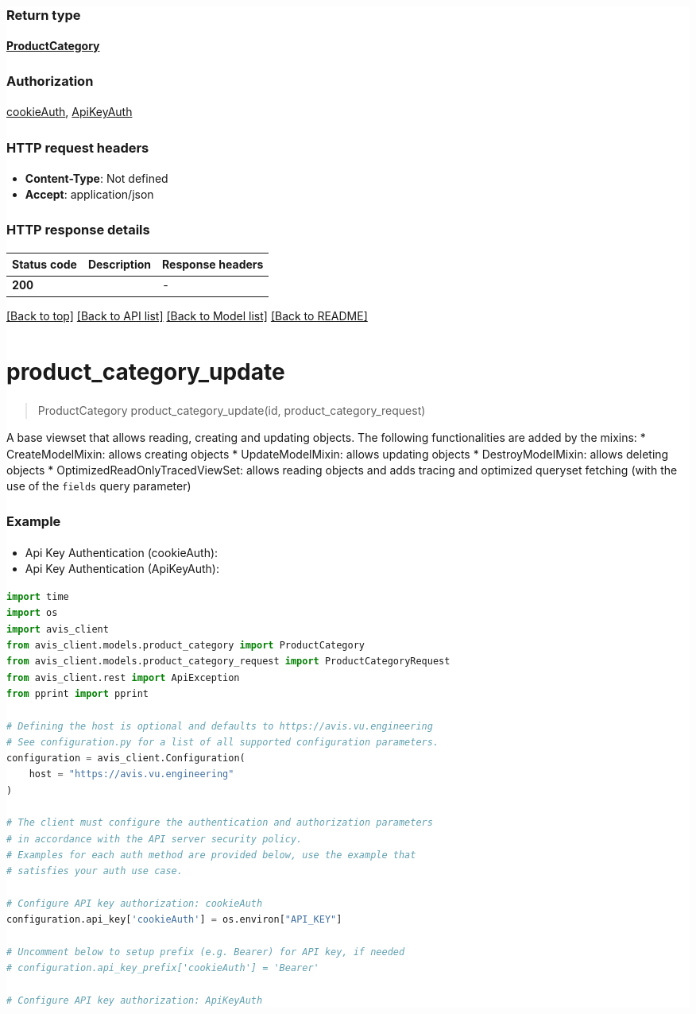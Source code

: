 ### Return type

[**ProductCategory**](ProductCategory.md)

### Authorization

[cookieAuth](../README.md#cookieAuth), [ApiKeyAuth](../README.md#ApiKeyAuth)

### HTTP request headers

 - **Content-Type**: Not defined
 - **Accept**: application/json

### HTTP response details

| Status code | Description | Response headers |
|-------------|-------------|------------------|
**200** |  |  -  |

[[Back to top]](#) [[Back to API list]](../README.md#documentation-for-api-endpoints) [[Back to Model list]](../README.md#documentation-for-models) [[Back to README]](../README.md)

# **product_category_update**
> ProductCategory product_category_update(id, product_category_request)



A base viewset that allows reading, creating and updating objects. The following functionalities are added by the mixins:  * CreateModelMixin: allows creating objects * UpdateModelMixin: allows updating objects * DestroyModelMixin: allows deleting objects * OptimizedReadOnlyTracedViewSet: allows reading objects and adds tracing and optimized queryset fetching (with the use of the `fields` query parameter)

### Example

* Api Key Authentication (cookieAuth):
* Api Key Authentication (ApiKeyAuth):

```python
import time
import os
import avis_client
from avis_client.models.product_category import ProductCategory
from avis_client.models.product_category_request import ProductCategoryRequest
from avis_client.rest import ApiException
from pprint import pprint

# Defining the host is optional and defaults to https://avis.vu.engineering
# See configuration.py for a list of all supported configuration parameters.
configuration = avis_client.Configuration(
    host = "https://avis.vu.engineering"
)

# The client must configure the authentication and authorization parameters
# in accordance with the API server security policy.
# Examples for each auth method are provided below, use the example that
# satisfies your auth use case.

# Configure API key authorization: cookieAuth
configuration.api_key['cookieAuth'] = os.environ["API_KEY"]

# Uncomment below to setup prefix (e.g. Bearer) for API key, if needed
# configuration.api_key_prefix['cookieAuth'] = 'Bearer'

# Configure API key authorization: ApiKeyAuth
```